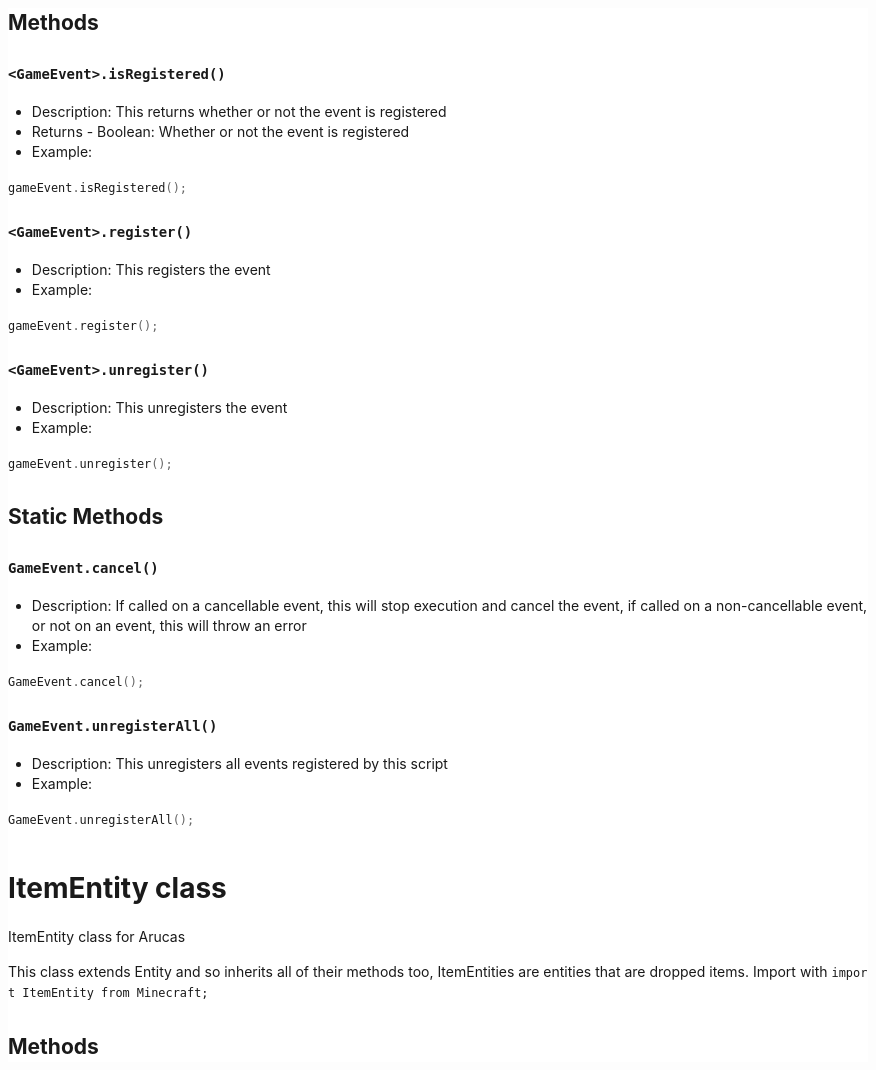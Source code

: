 ## Methods

### `<GameEvent>.isRegistered()`
- Description: This returns whether or not the event is registered
- Returns - Boolean: Whether or not the event is registered
- Example:
```kotlin
gameEvent.isRegistered();
```

### `<GameEvent>.register()`
- Description: This registers the event
- Example:
```kotlin
gameEvent.register();
```

### `<GameEvent>.unregister()`
- Description: This unregisters the event
- Example:
```kotlin
gameEvent.unregister();
```

## Static Methods

### `GameEvent.cancel()`
- Description: If called on a cancellable event, this will stop execution and cancel the event,
if called on a non-cancellable event, or not on an event, this will throw an error
- Example:
```kotlin
GameEvent.cancel();
```

### `GameEvent.unregisterAll()`
- Description: This unregisters all events registered by this script
- Example:
```kotlin
GameEvent.unregisterAll();
```



# ItemEntity class
ItemEntity class for Arucas

This class extends Entity and so inherits all of their methods too,
ItemEntities are entities that are dropped items.
Import with `import ItemEntity from Minecraft;`

## Methods

